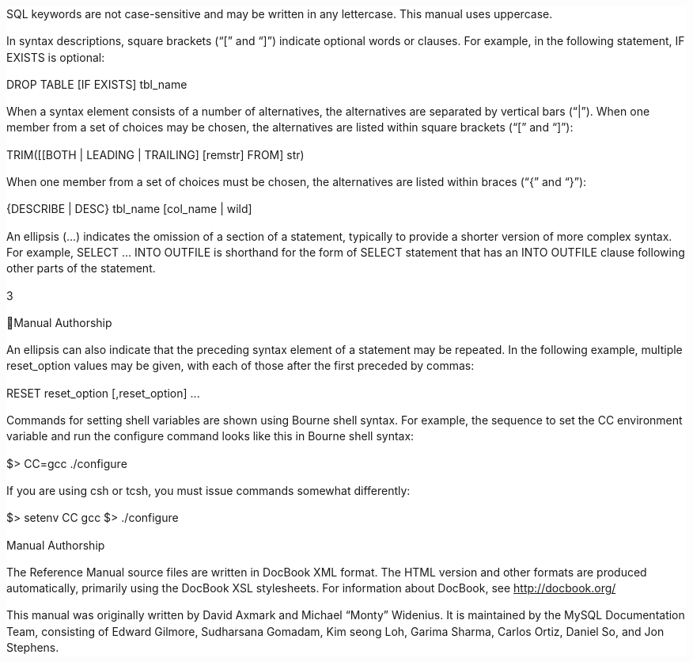 SQL keywords are not case-sensitive and may be written in any lettercase. This manual uses
uppercase.

In syntax descriptions, square brackets (“[” and “]”) indicate optional words or clauses. For example, in
the following statement, IF EXISTS is optional:

DROP TABLE [IF EXISTS] tbl_name

When a syntax element consists of a number of alternatives, the alternatives are separated by vertical
bars (“|”). When one member from a set of choices may be chosen, the alternatives are listed within
square brackets (“[” and “]”):

TRIM([[BOTH | LEADING | TRAILING] [remstr] FROM] str)

When one member from a set of choices must be chosen, the alternatives are listed within braces (“{”
and “}”):

{DESCRIBE | DESC} tbl_name [col_name | wild]

An ellipsis (...) indicates the omission of a section of a statement, typically to provide a shorter
version of more complex syntax. For example, SELECT ... INTO OUTFILE is shorthand for the form
of SELECT statement that has an INTO OUTFILE clause following other parts of the statement.

3

Manual Authorship

An ellipsis can also indicate that the preceding syntax element of a statement may be repeated. In
the following example, multiple reset_option values may be given, with each of those after the first
preceded by commas:

RESET reset_option [,reset_option] ...

Commands for setting shell variables are shown using Bourne shell syntax. For example, the sequence
to set the CC environment variable and run the configure command looks like this in Bourne shell
syntax:

$> CC=gcc ./configure

If you are using csh or tcsh, you must issue commands somewhat differently:

$> setenv CC gcc
$> ./configure

Manual Authorship

The Reference Manual source files are written in DocBook XML format. The HTML version and other
formats are produced automatically, primarily using the DocBook XSL stylesheets. For information
about DocBook, see http://docbook.org/

This manual was originally written by David Axmark and Michael “Monty” Widenius. It is maintained by
the MySQL Documentation Team, consisting of Edward Gilmore, Sudharsana Gomadam, Kim seong
Loh, Garima Sharma, Carlos Ortiz, Daniel So, and Jon Stephens.
